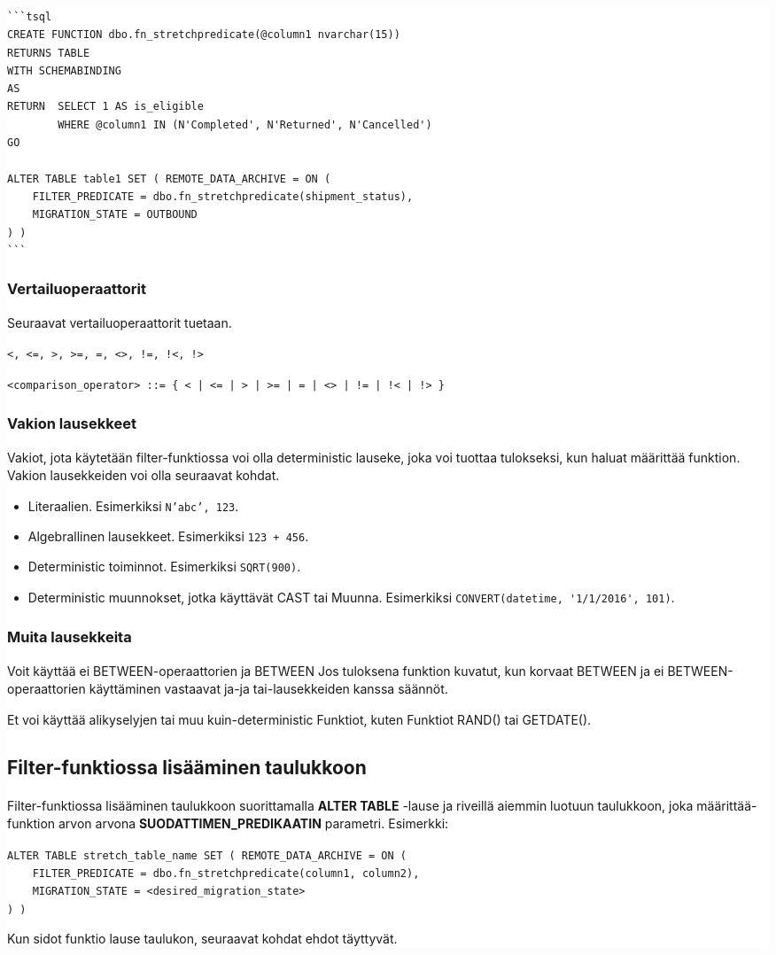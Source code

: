     ```tsql
    CREATE FUNCTION dbo.fn_stretchpredicate(@column1 nvarchar(15))
    RETURNS TABLE
    WITH SCHEMABINDING
    AS
    RETURN  SELECT 1 AS is_eligible
            WHERE @column1 IN (N'Completed', N'Returned', N'Cancelled')
    GO

    ALTER TABLE table1 SET ( REMOTE_DATA_ARCHIVE = ON (
        FILTER_PREDICATE = dbo.fn_stretchpredicate(shipment_status),
        MIGRATION_STATE = OUTBOUND
    ) )
    ```

### <a name="comparison-operators"></a>Vertailuoperaattorit
Seuraavat vertailuoperaattorit tuetaan.

`<, <=, >, >=, =, <>, !=, !<, !>`

```
<comparison_operator> ::= { < | <= | > | >= | = | <> | != | !< | !> }
```

### <a name="constant-expressions"></a>Vakion lausekkeet
Vakiot, jota käytetään filter-funktiossa voi olla deterministic lauseke, joka voi tuottaa tulokseksi, kun haluat määrittää funktion. Vakion lausekkeiden voi olla seuraavat kohdat.

-   Literaalien. Esimerkiksi `N’abc’, 123`.

-   Algebrallinen lausekkeet. Esimerkiksi `123 + 456`.

-   Deterministic toiminnot. Esimerkiksi `SQRT(900)`.

-   Deterministic muunnokset, jotka käyttävät CAST tai Muunna. Esimerkiksi `CONVERT(datetime, '1/1/2016', 101)`.

### <a name="other-expressions"></a>Muita lausekkeita
Voit käyttää ei BETWEEN-operaattorien ja BETWEEN Jos tuloksena funktion kuvatut, kun korvaat BETWEEN ja ei BETWEEN-operaattorien käyttäminen vastaavat ja-ja tai-lausekkeiden kanssa säännöt.

Et voi käyttää alikyselyjen tai muu kuin\-deterministic Funktiot, kuten Funktiot RAND() tai GETDATE().

## <a name="add-a-filter-function-to-a-table"></a>Filter-funktiossa lisääminen taulukkoon
Filter-funktiossa lisääminen taulukkoon suorittamalla **ALTER TABLE** -lause ja riveillä aiemmin luotuun taulukkoon, joka määrittää\-funktion arvon arvona **SUODATTIMEN\_PREDIKAATIN** parametri. Esimerkki:

```tsql
ALTER TABLE stretch_table_name SET ( REMOTE_DATA_ARCHIVE = ON (
    FILTER_PREDICATE = dbo.fn_stretchpredicate(column1, column2),
    MIGRATION_STATE = <desired_migration_state>
) )
```
Kun sidot funktio lause taulukon, seuraavat kohdat ehdot täyttyvät.
